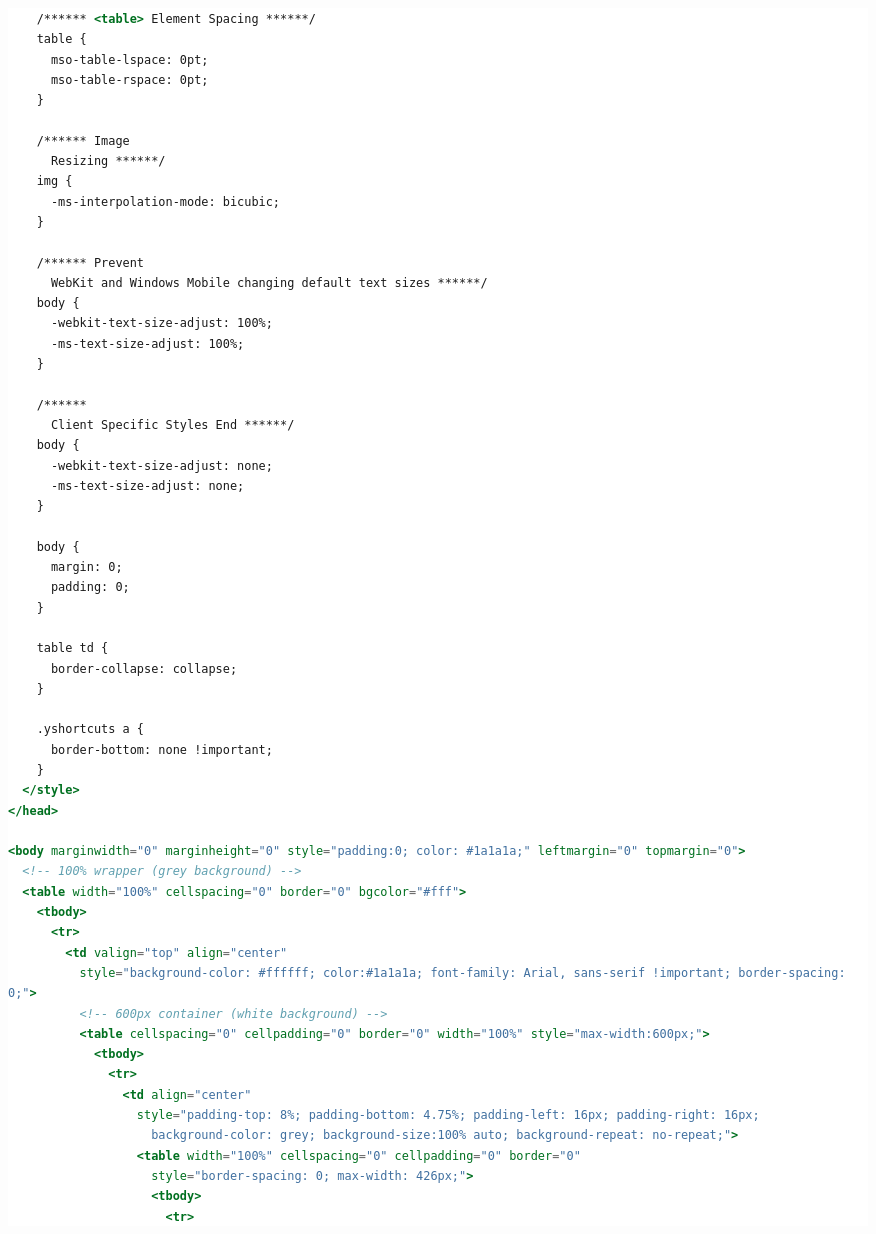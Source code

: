 ```handlebars
    /****** <table> Element Spacing ******/
    table {
      mso-table-lspace: 0pt;
      mso-table-rspace: 0pt;
    }

    /****** Image
      Resizing ******/
    img {
      -ms-interpolation-mode: bicubic;
    }

    /****** Prevent
      WebKit and Windows Mobile changing default text sizes ******/
    body {
      -webkit-text-size-adjust: 100%;
      -ms-text-size-adjust: 100%;
    }

    /******
      Client Specific Styles End ******/
    body {
      -webkit-text-size-adjust: none;
      -ms-text-size-adjust: none;
    }

    body {
      margin: 0;
      padding: 0;
    }

    table td {
      border-collapse: collapse;
    }

    .yshortcuts a {
      border-bottom: none !important;
    }
  </style>
</head>

<body marginwidth="0" marginheight="0" style="padding:0; color: #1a1a1a;" leftmargin="0" topmargin="0">
  <!-- 100% wrapper (grey background) -->
  <table width="100%" cellspacing="0" border="0" bgcolor="#fff">
    <tbody>
      <tr>
        <td valign="top" align="center"
          style="background-color: #ffffff; color:#1a1a1a; font-family: Arial, sans-serif !important; border-spacing: 0;">
          <!-- 600px container (white background) -->
          <table cellspacing="0" cellpadding="0" border="0" width="100%" style="max-width:600px;">
            <tbody>
              <tr>
                <td align="center"
                  style="padding-top: 8%; padding-bottom: 4.75%; padding-left: 16px; padding-right: 16px;
                    background-color: grey; background-size:100% auto; background-repeat: no-repeat;">
                  <table width="100%" cellspacing="0" cellpadding="0" border="0"
                    style="border-spacing: 0; max-width: 426px;">
                    <tbody>
                      <tr>
```